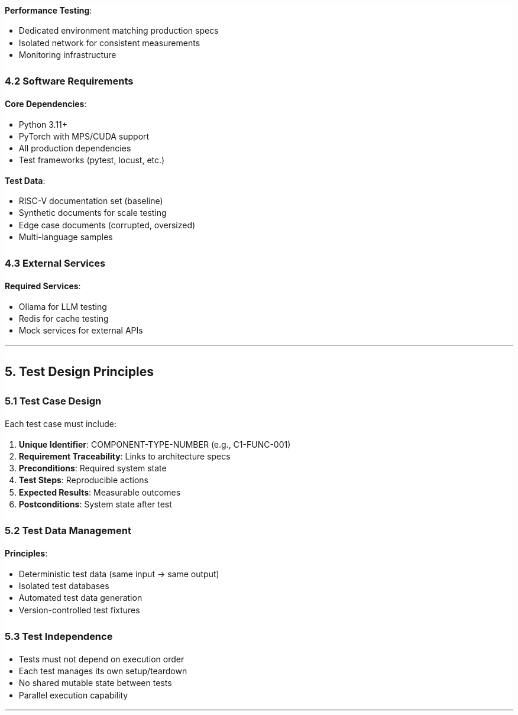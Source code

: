 **Performance Testing**:
- Dedicated environment matching production specs
- Isolated network for consistent measurements
- Monitoring infrastructure

### 4.2 Software Requirements

**Core Dependencies**:
- Python 3.11+
- PyTorch with MPS/CUDA support
- All production dependencies
- Test frameworks (pytest, locust, etc.)

**Test Data**:
- RISC-V documentation set (baseline)
- Synthetic documents for scale testing
- Edge case documents (corrupted, oversized)
- Multi-language samples

### 4.3 External Services

**Required Services**:
- Ollama for LLM testing
- Redis for cache testing
- Mock services for external APIs

---

## 5. Test Design Principles

### 5.1 Test Case Design

Each test case must include:
1. **Unique Identifier**: COMPONENT-TYPE-NUMBER (e.g., C1-FUNC-001)
2. **Requirement Traceability**: Links to architecture specs
3. **Preconditions**: Required system state
4. **Test Steps**: Reproducible actions
5. **Expected Results**: Measurable outcomes
6. **Postconditions**: System state after test

### 5.2 Test Data Management

**Principles**:
- Deterministic test data (same input → same output)
- Isolated test databases
- Automated test data generation
- Version-controlled test fixtures

### 5.3 Test Independence

- Tests must not depend on execution order
- Each test manages its own setup/teardown
- No shared mutable state between tests
- Parallel execution capability

---